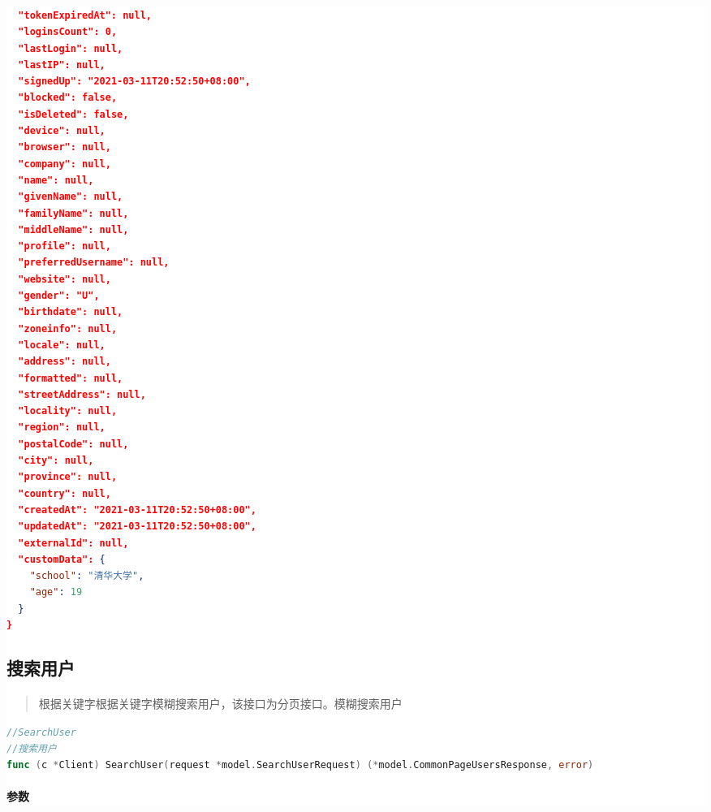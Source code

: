 ```json
  "tokenExpiredAt": null,
  "loginsCount": 0,
  "lastLogin": null,
  "lastIP": null,
  "signedUp": "2021-03-11T20:52:50+08:00",
  "blocked": false,
  "isDeleted": false,
  "device": null,
  "browser": null,
  "company": null,
  "name": null,
  "givenName": null,
  "familyName": null,
  "middleName": null,
  "profile": null,
  "preferredUsername": null,
  "website": null,
  "gender": "U",
  "birthdate": null,
  "zoneinfo": null,
  "locale": null,
  "address": null,
  "formatted": null,
  "streetAddress": null,
  "locality": null,
  "region": null,
  "postalCode": null,
  "city": null,
  "province": null,
  "country": null,
  "createdAt": "2021-03-11T20:52:50+08:00",
  "updatedAt": "2021-03-11T20:52:50+08:00",
  "externalId": null,
  "customData": {
    "school": "清华大学",
    "age": 19
  }
}
```

## 搜索用户
>根据关键字根据关键字模糊搜索用户，该接口为分页接口。模糊搜索用户

```go
//SearchUser
//搜索用户
func (c *Client) SearchUser(request *model.SearchUserRequest) (*model.CommonPageUsersResponse, error)
```


#### 参数
